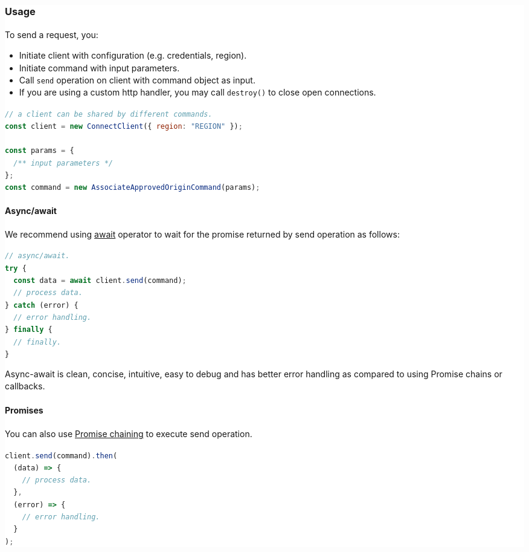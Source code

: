 ### Usage

To send a request, you:

- Initiate client with configuration (e.g. credentials, region).
- Initiate command with input parameters.
- Call `send` operation on client with command object as input.
- If you are using a custom http handler, you may call `destroy()` to close open connections.

```js
// a client can be shared by different commands.
const client = new ConnectClient({ region: "REGION" });

const params = {
  /** input parameters */
};
const command = new AssociateApprovedOriginCommand(params);
```

#### Async/await

We recommend using [await](https://developer.mozilla.org/en-US/docs/Web/JavaScript/Reference/Operators/await)
operator to wait for the promise returned by send operation as follows:

```js
// async/await.
try {
  const data = await client.send(command);
  // process data.
} catch (error) {
  // error handling.
} finally {
  // finally.
}
```

Async-await is clean, concise, intuitive, easy to debug and has better error handling
as compared to using Promise chains or callbacks.

#### Promises

You can also use [Promise chaining](https://developer.mozilla.org/en-US/docs/Web/JavaScript/Guide/Using_promises#chaining)
to execute send operation.

```js
client.send(command).then(
  (data) => {
    // process data.
  },
  (error) => {
    // error handling.
  }
);
```
